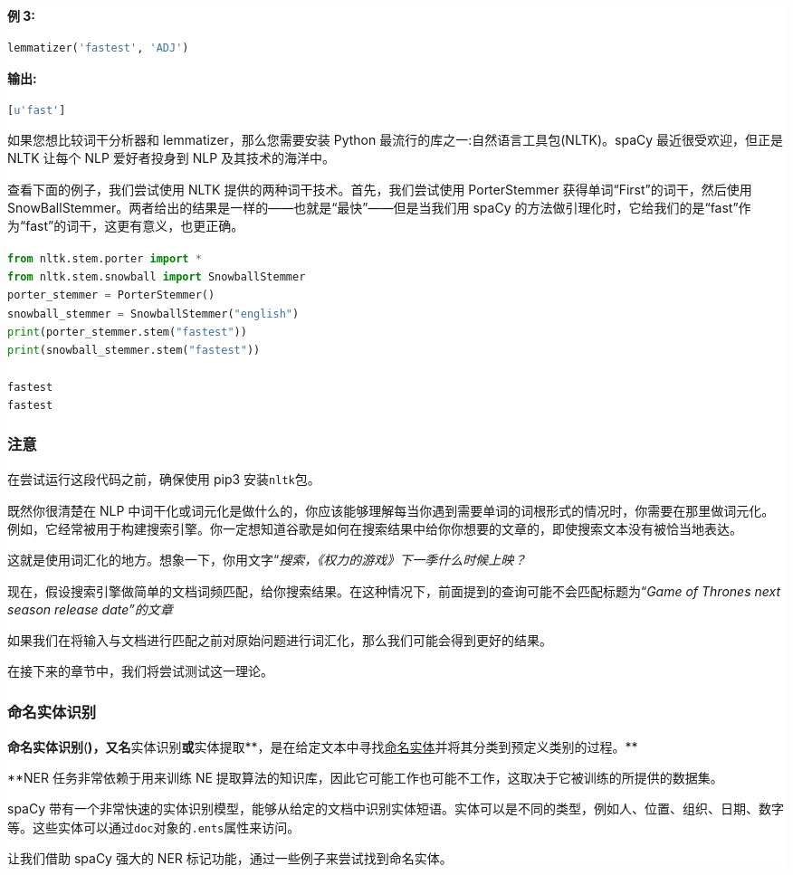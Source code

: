 **例 3:**

```py
lemmatizer('fastest', 'ADJ')

```

**输出:**

```py
[u'fast']

```

如果您想比较词干分析器和 lemmatizer，那么您需要安装 Python 最流行的库之一:自然语言工具包(NLTK)。spaCy 最近很受欢迎，但正是 NLTK 让每个 NLP 爱好者投身到 NLP 及其技术的海洋中。

查看下面的例子，我们尝试使用 NLTK 提供的两种词干技术。首先，我们尝试使用 PorterStemmer 获得单词“First”的词干，然后使用 SnowBallStemmer。两者给出的结果是一样的——也就是“最快”——但是当我们用 spaCy 的方法做引理化时，它给我们的是“fast”作为“fast”的词干，这更有意义，也更正确。

```py
from nltk.stem.porter import *
from nltk.stem.snowball import SnowballStemmer
porter_stemmer = PorterStemmer()
snowball_stemmer = SnowballStemmer("english")
print(porter_stemmer.stem("fastest"))
print(snowball_stemmer.stem("fastest"))

fastest
fastest

```

### 注意

在尝试运行这段代码之前，确保使用 pip3 安装`nltk`包。

既然你很清楚在 NLP 中词干化或词元化是做什么的，你应该能够理解每当你遇到需要单词的词根形式的情况时，你需要在那里做词元化。例如，它经常被用于构建搜索引擎。你一定想知道谷歌是如何在搜索结果中给你你想要的文章的，即使搜索文本没有被恰当地表达。

这就是使用词汇化的地方。想象一下，你用文字“*搜索，《权力的游戏》下一季什么时候上映？*

现在，假设搜索引擎做简单的文档词频匹配，给你搜索结果。在这种情况下，前面提到的查询可能不会匹配标题为“*Game of Thrones next season release date”的文章*

如果我们在将输入与文档进行匹配之前对原始问题进行词汇化，那么我们可能会得到更好的结果。

在接下来的章节中，我们将尝试测试这一理论。

### 命名实体识别

**命名实体识别**(**)，又名**实体识别**或**实体提取**，是在给定文本中寻找[命名实体](https://en.wikipedia.org/wiki/Named_entity)并将其分类到预定义类别的过程。**

 **NER 任务非常依赖于用来训练 NE 提取算法的知识库，因此它可能工作也可能不工作，这取决于它被训练的所提供的数据集。

spaCy 带有一个非常快速的实体识别模型，能够从给定的文档中识别实体短语。实体可以是不同的类型，例如人、位置、组织、日期、数字等。这些实体可以通过`doc`对象的`.ents`属性来访问。

让我们借助 spaCy 强大的 NER 标记功能，通过一些例子来尝试找到命名实体。

